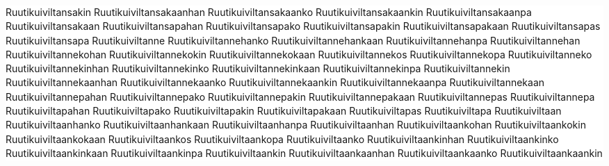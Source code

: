 Ruutikuiviltansakin
Ruutikuiviltansakaanhan
Ruutikuiviltansakaanko
Ruutikuiviltansakaankin
Ruutikuiviltansakaanpa
Ruutikuiviltansakaan
Ruutikuiviltansapahan
Ruutikuiviltansapako
Ruutikuiviltansapakin
Ruutikuiviltansapakaan
Ruutikuiviltansapas
Ruutikuiviltansapa
Ruutikuiviltanne
Ruutikuiviltannehanko
Ruutikuiviltannehankaan
Ruutikuiviltannehanpa
Ruutikuiviltannehan
Ruutikuiviltannekohan
Ruutikuiviltannekokin
Ruutikuiviltannekokaan
Ruutikuiviltannekos
Ruutikuiviltannekopa
Ruutikuiviltanneko
Ruutikuiviltannekinhan
Ruutikuiviltannekinko
Ruutikuiviltannekinkaan
Ruutikuiviltannekinpa
Ruutikuiviltannekin
Ruutikuiviltannekaanhan
Ruutikuiviltannekaanko
Ruutikuiviltannekaankin
Ruutikuiviltannekaanpa
Ruutikuiviltannekaan
Ruutikuiviltannepahan
Ruutikuiviltannepako
Ruutikuiviltannepakin
Ruutikuiviltannepakaan
Ruutikuiviltannepas
Ruutikuiviltannepa
Ruutikuiviltapahan
Ruutikuiviltapako
Ruutikuiviltapakin
Ruutikuiviltapakaan
Ruutikuiviltapas
Ruutikuiviltapa
Ruutikuiviltaan
Ruutikuiviltaanhanko
Ruutikuiviltaanhankaan
Ruutikuiviltaanhanpa
Ruutikuiviltaanhan
Ruutikuiviltaankohan
Ruutikuiviltaankokin
Ruutikuiviltaankokaan
Ruutikuiviltaankos
Ruutikuiviltaankopa
Ruutikuiviltaanko
Ruutikuiviltaankinhan
Ruutikuiviltaankinko
Ruutikuiviltaankinkaan
Ruutikuiviltaankinpa
Ruutikuiviltaankin
Ruutikuiviltaankaanhan
Ruutikuiviltaankaanko
Ruutikuiviltaankaankin
